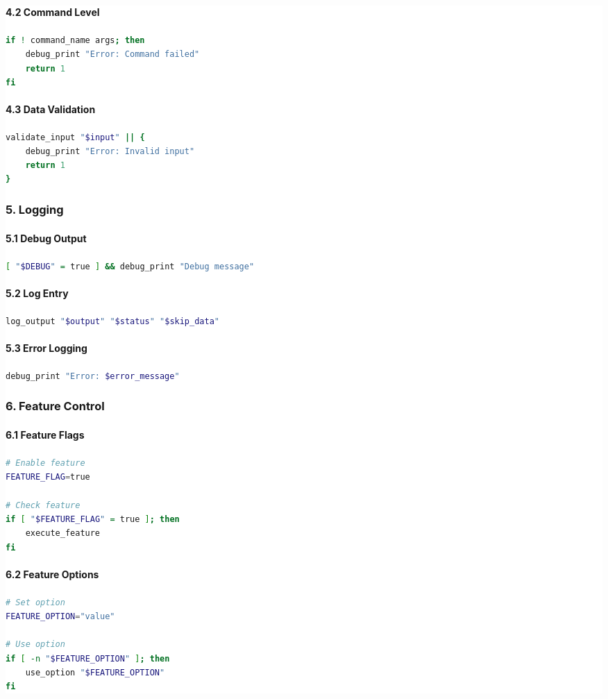 #### 4.2 Command Level
```sh
if ! command_name args; then
    debug_print "Error: Command failed"
    return 1
fi
```

#### 4.3 Data Validation
```sh
validate_input "$input" || {
    debug_print "Error: Invalid input"
    return 1
}
```

### 5. Logging

#### 5.1 Debug Output
```sh
[ "$DEBUG" = true ] && debug_print "Debug message"
```

#### 5.2 Log Entry
```sh
log_output "$output" "$status" "$skip_data"
```

#### 5.3 Error Logging
```sh
debug_print "Error: $error_message"
```

### 6. Feature Control

#### 6.1 Feature Flags
```sh
# Enable feature
FEATURE_FLAG=true

# Check feature
if [ "$FEATURE_FLAG" = true ]; then
    execute_feature
fi
```

#### 6.2 Feature Options
```sh
# Set option
FEATURE_OPTION="value"

# Use option
if [ -n "$FEATURE_OPTION" ]; then
    use_option "$FEATURE_OPTION"
fi
```
